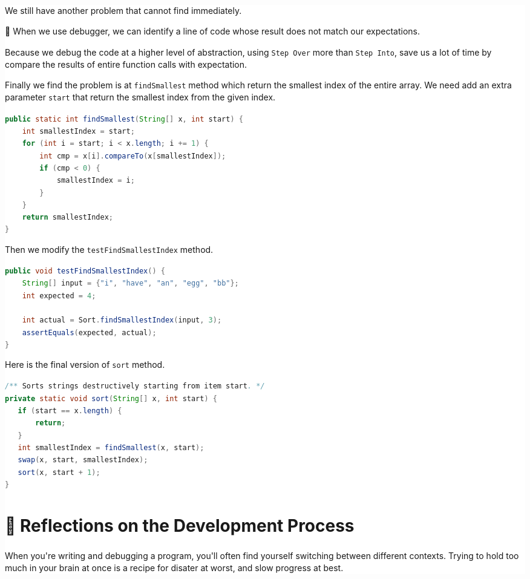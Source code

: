 We still have another problem that cannot find immediately.

🌟 When we use debugger, we can identify a line of code whose result does not match our expectations.

Because we debug the code at a higher level of abstraction, using `Step Over` more than `Step Into`, save us a lot of time by compare the results of entire function calls with expectation.

Finally we find the problem is at `findSmallest` method which return the smallest index of the entire array. We need add an extra parameter `start` that return the smallest index from the given index.

```java
public static int findSmallest(String[] x, int start) {
    int smallestIndex = start;
    for (int i = start; i < x.length; i += 1) {
        int cmp = x[i].compareTo(x[smallestIndex]);
        if (cmp < 0) {
            smallestIndex = i;
        }
    }
    return smallestIndex;
}
```

Then we modify the `testFindSmallestIndex` method.

```java
public void testFindSmallestIndex() {
    String[] input = {"i", "have", "an", "egg", "bb"};
    int expected = 4;

    int actual = Sort.findSmallestIndex(input, 3);
    assertEquals(expected, actual);
}
```

Here is the final version of `sort` method.

```java
/** Sorts strings destructively starting from item start. */
private static void sort(String[] x, int start) { 
   if (start == x.length) {
       return;
   }
   int smallestIndex = findSmallest(x, start);
   swap(x, start, smallestIndex);
   sort(x, start + 1);
}
```

# 🌟 Reflections on the Development Process

When you're writing and debugging a program, you'll often find yourself switching between different contexts. Trying to hold too much in your brain at once is a recipe for disater at worst, and slow progress at best.

